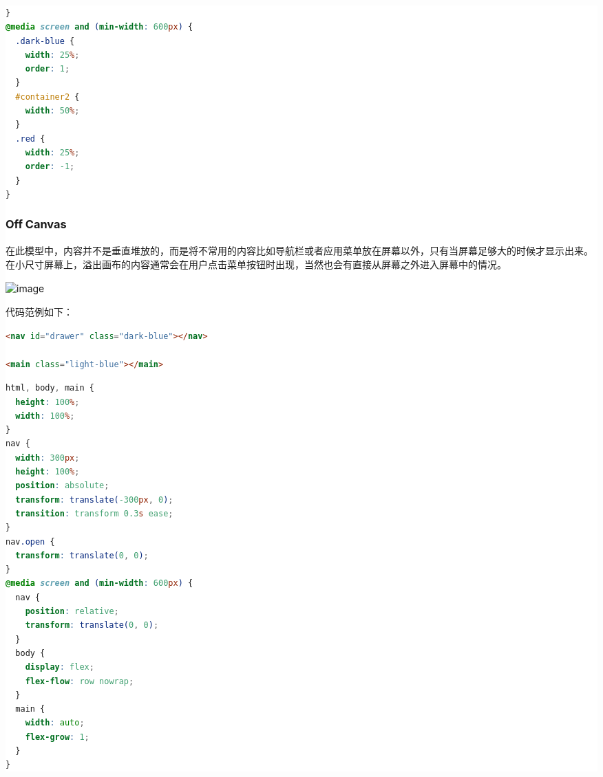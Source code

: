 ```css
}
@media screen and (min-width: 600px) {
  .dark-blue {
    width: 25%;
    order: 1;
  }
  #container2 {
    width: 50%;
  }
  .red {
    width: 25%;
    order: -1;
  }
}
```

### Off Canvas

在此模型中，内容并不是垂直堆放的，而是将不常用的内容比如导航栏或者应用菜单放在屏幕以外，只有当屏幕足够大的时候才显示出来。在小尺寸屏幕上，溢出画布的内容通常会在用户点击菜单按钮时出现，当然也会有直接从屏幕之外进入屏幕中的情况。

![image](https://user-images.githubusercontent.com/8896124/31129980-bc80b182-a81b-11e7-98a4-c468a6451a99.png)

代码范例如下：

```html
<nav id="drawer" class="dark-blue"></nav>

<main class="light-blue"></main>
```

```css
html, body, main {
  height: 100%;
  width: 100%;
}
nav {
  width: 300px;
  height: 100%;
  position: absolute;
  transform: translate(-300px, 0);
  transition: transform 0.3s ease;
}
nav.open {
  transform: translate(0, 0);
}
@media screen and (min-width: 600px) {
  nav {
    position: relative;
    transform: translate(0, 0);
  }
  body {
    display: flex;
    flex-flow: row nowrap;
  }
  main {
    width: auto;
    flex-grow: 1;
  }
}
```
